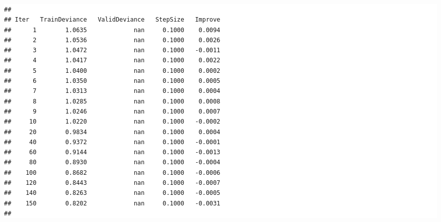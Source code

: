     ## 
    ## Iter   TrainDeviance   ValidDeviance   StepSize   Improve
    ##      1        1.0635             nan     0.1000    0.0094
    ##      2        1.0536             nan     0.1000    0.0026
    ##      3        1.0472             nan     0.1000   -0.0011
    ##      4        1.0417             nan     0.1000    0.0022
    ##      5        1.0400             nan     0.1000    0.0002
    ##      6        1.0350             nan     0.1000    0.0005
    ##      7        1.0313             nan     0.1000    0.0004
    ##      8        1.0285             nan     0.1000    0.0008
    ##      9        1.0246             nan     0.1000    0.0007
    ##     10        1.0220             nan     0.1000   -0.0002
    ##     20        0.9834             nan     0.1000    0.0004
    ##     40        0.9372             nan     0.1000   -0.0001
    ##     60        0.9144             nan     0.1000   -0.0013
    ##     80        0.8930             nan     0.1000   -0.0004
    ##    100        0.8682             nan     0.1000   -0.0006
    ##    120        0.8443             nan     0.1000   -0.0007
    ##    140        0.8263             nan     0.1000   -0.0005
    ##    150        0.8202             nan     0.1000   -0.0031
    ## 
